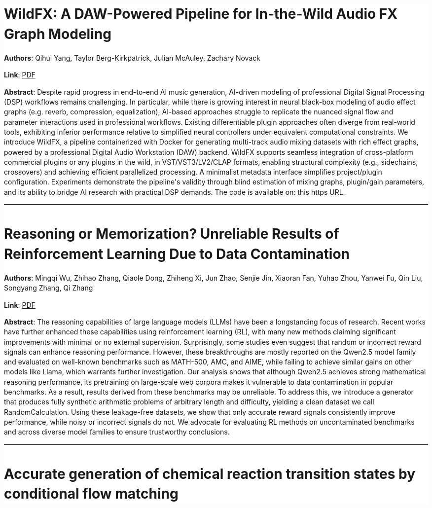 # WildFX: A DAW-Powered Pipeline for In-the-Wild Audio FX Graph Modeling 

**Authors**: Qihui Yang, Taylor Berg-Kirkpatrick, Julian McAuley, Zachary Novack  

**Link**: [PDF](https://arxiv.org/pdf/2507.10534)  

**Abstract**: Despite rapid progress in end-to-end AI music generation, AI-driven modeling of professional Digital Signal Processing (DSP) workflows remains challenging. In particular, while there is growing interest in neural black-box modeling of audio effect graphs (e.g. reverb, compression, equalization), AI-based approaches struggle to replicate the nuanced signal flow and parameter interactions used in professional workflows. Existing differentiable plugin approaches often diverge from real-world tools, exhibiting inferior performance relative to simplified neural controllers under equivalent computational constraints. We introduce WildFX, a pipeline containerized with Docker for generating multi-track audio mixing datasets with rich effect graphs, powered by a professional Digital Audio Workstation (DAW) backend. WildFX supports seamless integration of cross-platform commercial plugins or any plugins in the wild, in VST/VST3/LV2/CLAP formats, enabling structural complexity (e.g., sidechains, crossovers) and achieving efficient parallelized processing. A minimalist metadata interface simplifies project/plugin configuration. Experiments demonstrate the pipeline's validity through blind estimation of mixing graphs, plugin/gain parameters, and its ability to bridge AI research with practical DSP demands. The code is available on: this https URL. 

---
# Reasoning or Memorization? Unreliable Results of Reinforcement Learning Due to Data Contamination 

**Authors**: Mingqi Wu, Zhihao Zhang, Qiaole Dong, Zhiheng Xi, Jun Zhao, Senjie Jin, Xiaoran Fan, Yuhao Zhou, Yanwei Fu, Qin Liu, Songyang Zhang, Qi Zhang  

**Link**: [PDF](https://arxiv.org/pdf/2507.10532)  

**Abstract**: The reasoning capabilities of large language models (LLMs) have been a longstanding focus of research. Recent works have further enhanced these capabilities using reinforcement learning (RL), with many new methods claiming significant improvements with minimal or no external supervision. Surprisingly, some studies even suggest that random or incorrect reward signals can enhance reasoning performance. However, these breakthroughs are mostly reported on the Qwen2.5 model family and evaluated on well-known benchmarks such as MATH-500, AMC, and AIME, while failing to achieve similar gains on other models like Llama, which warrants further investigation. Our analysis shows that although Qwen2.5 achieves strong mathematical reasoning performance, its pretraining on large-scale web corpora makes it vulnerable to data contamination in popular benchmarks. As a result, results derived from these benchmarks may be unreliable. To address this, we introduce a generator that produces fully synthetic arithmetic problems of arbitrary length and difficulty, yielding a clean dataset we call RandomCalculation. Using these leakage-free datasets, we show that only accurate reward signals consistently improve performance, while noisy or incorrect signals do not. We advocate for evaluating RL methods on uncontaminated benchmarks and across diverse model families to ensure trustworthy conclusions. 

---
# Accurate generation of chemical reaction transition states by conditional flow matching 
